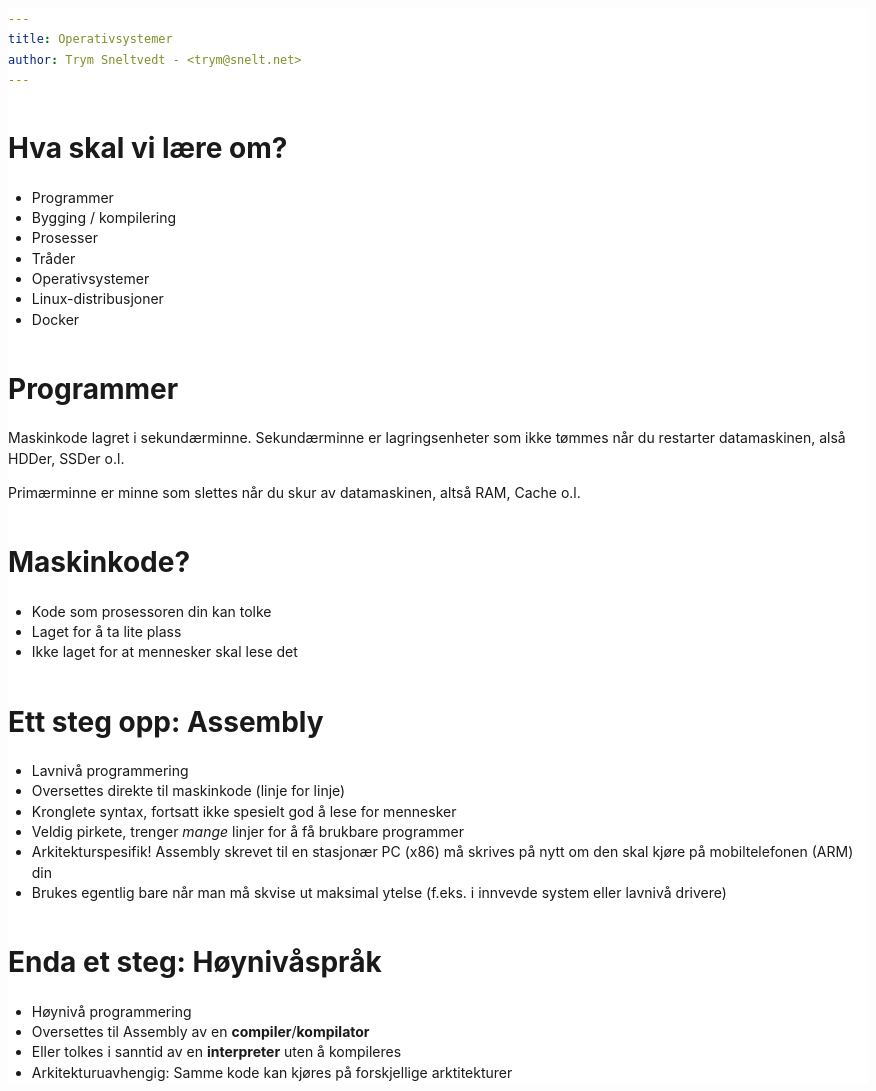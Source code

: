 ```yaml
---
title: Operativsystemer
author: Trym Sneltvedt - <trym@snelt.net>
---
```


# Hva skal vi lære om?

- Programmer
- Bygging / kompilering
- Prosesser
- Tråder
- Operativsystemer
- Linux-distribusjoner
- Docker

# Programmer

Maskinkode lagret i sekundærminne. Sekundærminne er lagringsenheter som ikke tømmes når du restarter datamaskinen, alså HDDer, SSDer o.l.

Primærminne er minne som slettes når du skur av datamaskinen, altså RAM, Cache o.l.

# Maskinkode?

- Kode som prosessoren din kan tolke
- Laget for å ta lite plass
- Ikke laget for at mennesker skal lese det

# Ett steg opp: Assembly

- Lavnivå programmering
- Oversettes direkte til maskinkode (linje for linje)
- Kronglete syntax, fortsatt ikke spesielt god å lese for mennesker
- Veldig pirkete, trenger _mange_ linjer for å få brukbare programmer
- Arkitekturspesifik! Assembly skrevet til en stasjonær PC (x86) må skrives på nytt om den skal kjøre på mobiltelefonen (ARM) din
- Brukes egentlig bare når man må skvise ut maksimal ytelse (f.eks. i innvevde system eller lavnivå drivere)

# Enda et steg: Høynivåspråk

- Høynivå programmering
- Oversettes til Assembly av en **compiler**/**kompilator**
- Eller tolkes i sanntid av en **interpreter** uten å kompileres
- Arkitekturuavhengig: Samme kode kan kjøres på forskjellige arktitekturer
